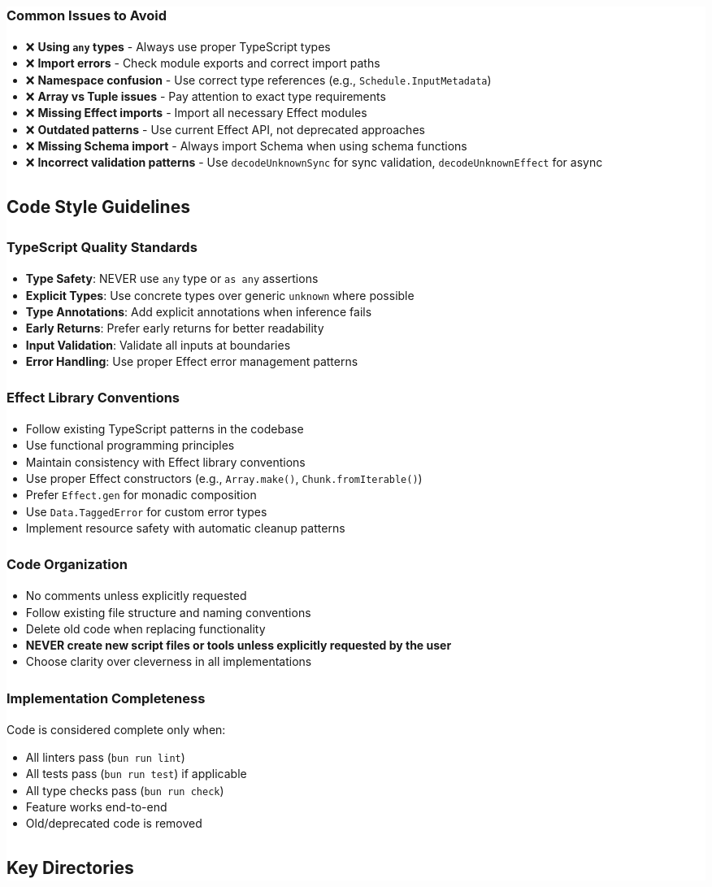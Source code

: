 ### Common Issues to Avoid

- ❌ **Using `any` types** - Always use proper TypeScript types
- ❌ **Import errors** - Check module exports and correct import paths
- ❌ **Namespace confusion** - Use correct type references (e.g., `Schedule.InputMetadata`)
- ❌ **Array vs Tuple issues** - Pay attention to exact type requirements
- ❌ **Missing Effect imports** - Import all necessary Effect modules
- ❌ **Outdated patterns** - Use current Effect API, not deprecated approaches
- ❌ **Missing Schema import** - Always import Schema when using schema functions
- ❌ **Incorrect validation patterns** - Use `decodeUnknownSync` for sync validation, `decodeUnknownEffect` for async

## Code Style Guidelines

### TypeScript Quality Standards

- **Type Safety**: NEVER use `any` type or `as any` assertions
- **Explicit Types**: Use concrete types over generic `unknown` where possible
- **Type Annotations**: Add explicit annotations when inference fails
- **Early Returns**: Prefer early returns for better readability
- **Input Validation**: Validate all inputs at boundaries
- **Error Handling**: Use proper Effect error management patterns

### Effect Library Conventions

- Follow existing TypeScript patterns in the codebase
- Use functional programming principles
- Maintain consistency with Effect library conventions
- Use proper Effect constructors (e.g., `Array.make()`, `Chunk.fromIterable()`)
- Prefer `Effect.gen` for monadic composition
- Use `Data.TaggedError` for custom error types
- Implement resource safety with automatic cleanup patterns

### Code Organization

- No comments unless explicitly requested
- Follow existing file structure and naming conventions
- Delete old code when replacing functionality
- **NEVER create new script files or tools unless explicitly requested by the user**
- Choose clarity over cleverness in all implementations

### Implementation Completeness

Code is considered complete only when:

- All linters pass (`bun run lint`)
- All tests pass (`bun run test`) if applicable
- All type checks pass (`bun run check`)
- Feature works end-to-end
- Old/deprecated code is removed

## Key Directories
